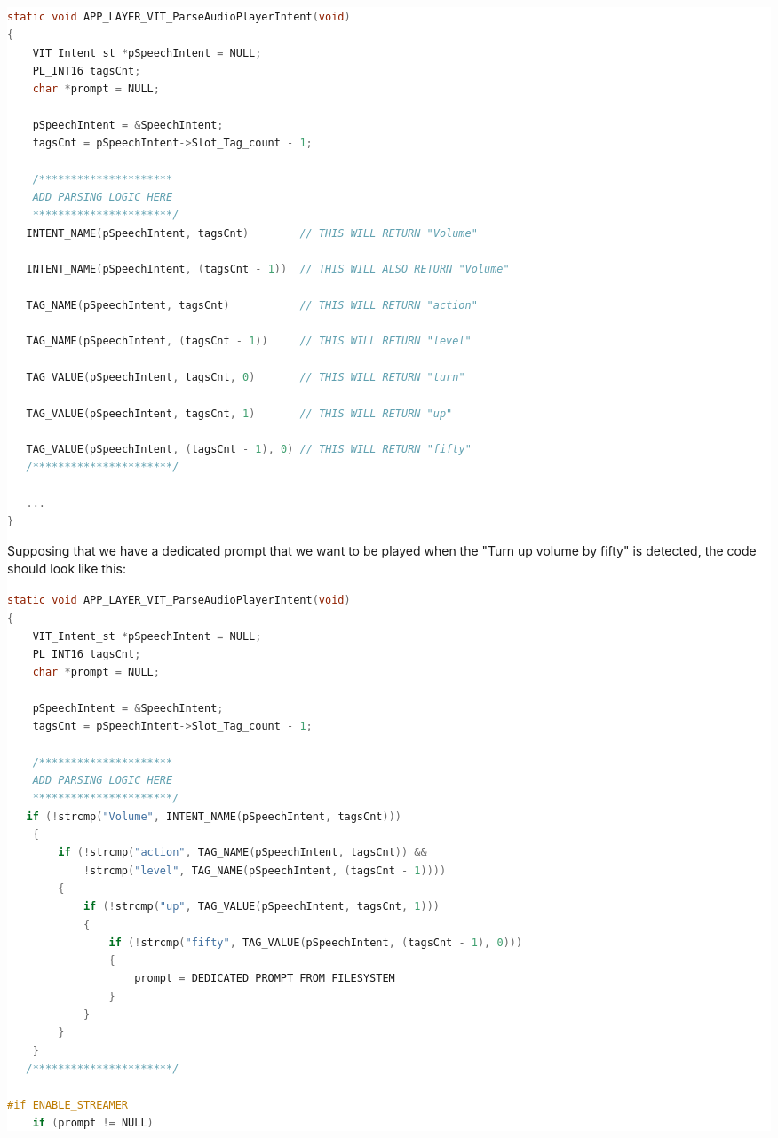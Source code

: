 ```c
static void APP_LAYER_VIT_ParseAudioPlayerIntent(void)
{
    VIT_Intent_st *pSpeechIntent = NULL;
    PL_INT16 tagsCnt;
    char *prompt = NULL;

    pSpeechIntent = &SpeechIntent;
    tagsCnt = pSpeechIntent->Slot_Tag_count - 1;

    /*********************
    ADD PARSING LOGIC HERE
    **********************/
   INTENT_NAME(pSpeechIntent, tagsCnt)        // THIS WILL RETURN "Volume"

   INTENT_NAME(pSpeechIntent, (tagsCnt - 1))  // THIS WILL ALSO RETURN "Volume"

   TAG_NAME(pSpeechIntent, tagsCnt)           // THIS WILL RETURN "action"

   TAG_NAME(pSpeechIntent, (tagsCnt - 1))     // THIS WILL RETURN "level"

   TAG_VALUE(pSpeechIntent, tagsCnt, 0)       // THIS WILL RETURN "turn"

   TAG_VALUE(pSpeechIntent, tagsCnt, 1)       // THIS WILL RETURN "up"

   TAG_VALUE(pSpeechIntent, (tagsCnt - 1), 0) // THIS WILL RETURN "fifty"
   /**********************/
   
   ...
}
```

Supposing that we have a dedicated prompt that we want to be played when the "Turn up volume by fifty" is detected, the code should look like this:
```c
static void APP_LAYER_VIT_ParseAudioPlayerIntent(void)
{
    VIT_Intent_st *pSpeechIntent = NULL;
    PL_INT16 tagsCnt;
    char *prompt = NULL;

    pSpeechIntent = &SpeechIntent;
    tagsCnt = pSpeechIntent->Slot_Tag_count - 1;

    /*********************
    ADD PARSING LOGIC HERE
    **********************/
   if (!strcmp("Volume", INTENT_NAME(pSpeechIntent, tagsCnt)))
    {
        if (!strcmp("action", TAG_NAME(pSpeechIntent, tagsCnt)) &&
            !strcmp("level", TAG_NAME(pSpeechIntent, (tagsCnt - 1))))
        {
            if (!strcmp("up", TAG_VALUE(pSpeechIntent, tagsCnt, 1)))
            {
                if (!strcmp("fifty", TAG_VALUE(pSpeechIntent, (tagsCnt - 1), 0)))
                {
                    prompt = DEDICATED_PROMPT_FROM_FILESYSTEM
                }
            }
        }
    }
   /**********************/

#if ENABLE_STREAMER
    if (prompt != NULL)
```